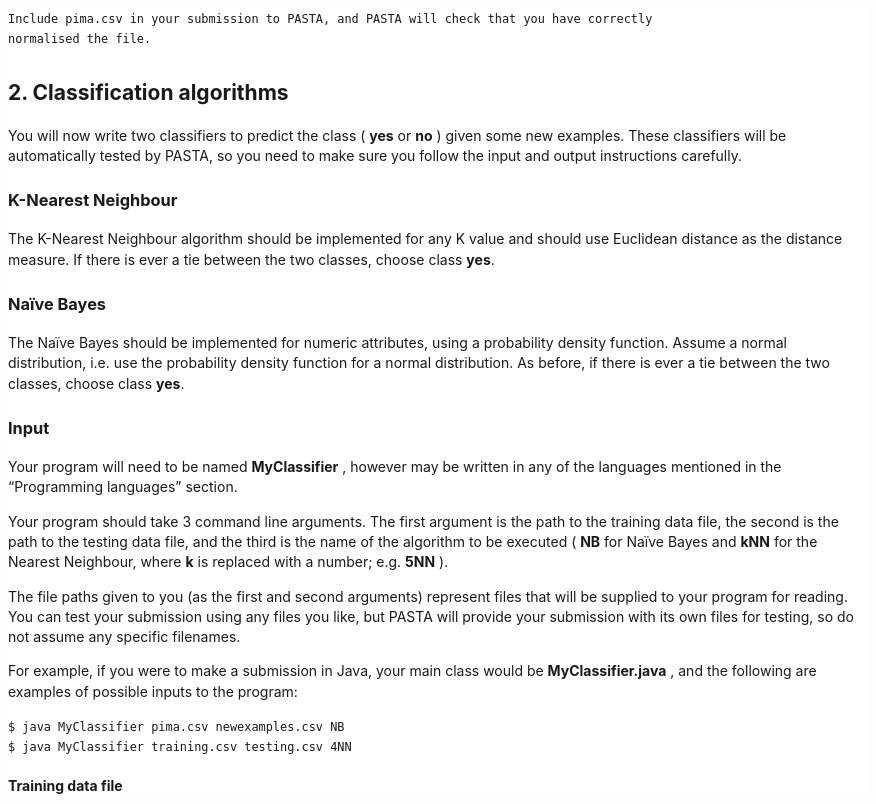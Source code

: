 ```
Include pima.csv in your submission to PASTA, and PASTA will check that you have correctly
normalised the file.
```

## 2. Classification algorithms

You will now write two classifiers to predict the class ( **yes** or **no** ) given some new examples. These
classifiers will be automatically tested by PASTA, so you need to make sure you follow the input and
output instructions carefully.

### K-Nearest Neighbour

The K-Nearest Neighbour algorithm should be implemented for any K value and should use Euclidean
distance as the distance measure. If there is ever a tie between the two classes, choose class **yes**.

### Naïve Bayes

The Naïve Bayes should be implemented for numeric attributes, using a probability density function.
Assume a normal distribution, i.e. use the probability density function for a normal distribution. As
before, if there is ever a tie between the two classes, choose class **yes**.

### Input

Your program will need to be named **MyClassifier** , however may be written in any of the languages
mentioned in the “Programming languages” section.

Your program should take 3 command line arguments. The first argument is the path to the training
data file, the second is the path to the testing data file, and the third is the name of the algorithm to
be executed ( **NB** for Naïve Bayes and **kNN** for the Nearest Neighbour, where **k** is replaced with a
number; e.g. **5NN** ).

The file paths given to you (as the first and second arguments) represent files that will be supplied to
your program for reading. You can test your submission using any files you like, but PASTA will provide
your submission with its own files for testing, so do not assume any specific filenames.

For example, if you were to make a submission in Java, your main class would be
**MyClassifier.java** , and the following are examples of possible inputs to the program:

```
$ java MyClassifier pima.csv newexamples.csv NB
$ java MyClassifier training.csv testing.csv 4NN
```
#### Training data file
